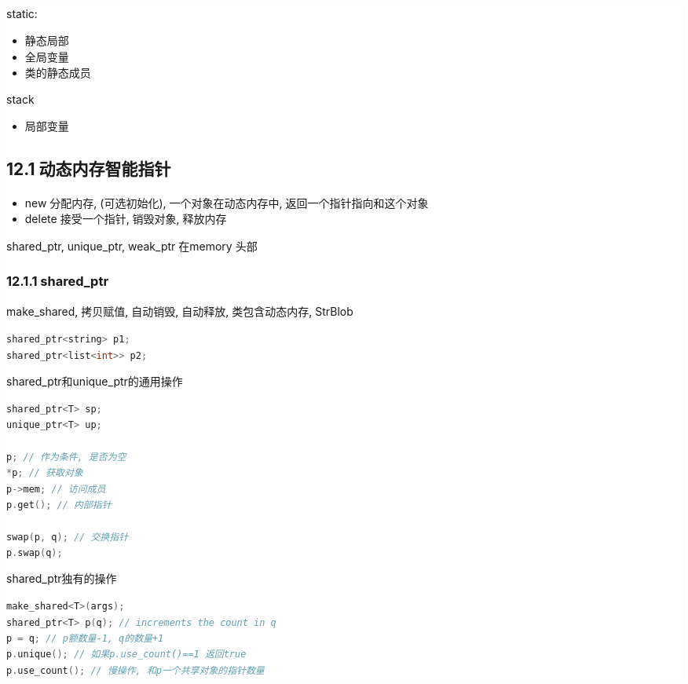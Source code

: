 static: 

- 静态局部
- 全局变量
- 类的静态成员

stack

- 局部变量



## 12.1 动态内存智能指针

- new 分配内存, (可选初始化), 一个对象在动态内存中, 返回一个指针指向和这个对象
- delete 接受一个指针, 销毁对象, 释放内存



shared_ptr, unique_ptr, weak_ptr 在memory 头部



### 12.1.1 shared_ptr

make_shared, 拷贝赋值, 自动销毁,  自动释放, 类包含动态内存, StrBlob



```c++ 
shared_ptr<string> p1;
shared_ptr<list<int>> p2;
```

shared_ptr和unique_ptr的通用操作

```c++ 
shared_ptr<T> sp;
unique_ptr<T> up;

p; // 作为条件, 是否为空
*p; // 获取对象
p->mem; // 访问成员
p.get(); // 内部指针

swap(p, q); // 交换指针
p.swap(q);
```

shared_ptr独有的操作

```c++ 
make_shared<T>(args); 
shared_ptr<T> p(q); // increments the count in q
p = q; // p额数量-1, q的数量+1
p.unique(); // 如果p.use_count()==1 返回true
p.use_count(); // 慢操作, 和p一个共享对象的指针数量

```
